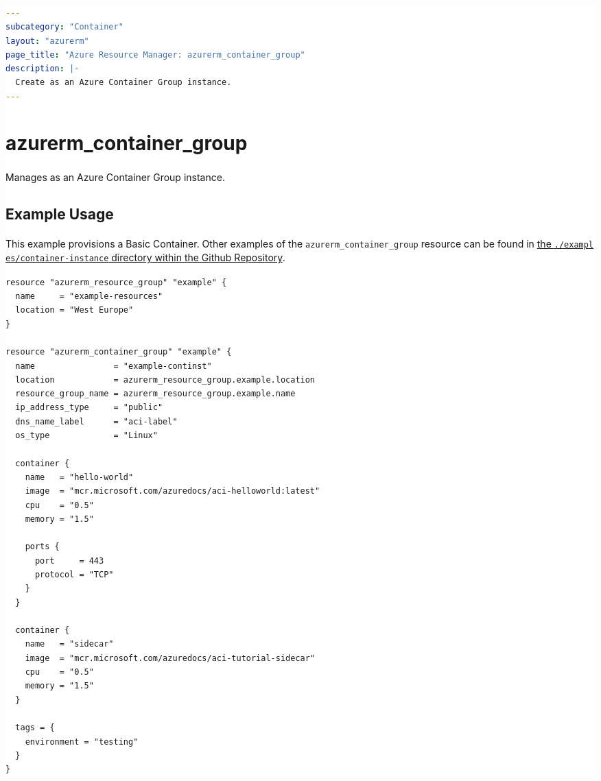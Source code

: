 ```yaml
---
subcategory: "Container"
layout: "azurerm"
page_title: "Azure Resource Manager: azurerm_container_group"
description: |-
  Create as an Azure Container Group instance.
---
```


# azurerm_container_group

Manages as an Azure Container Group instance.

## Example Usage

This example provisions a Basic Container. Other examples of the `azurerm_container_group` resource can be found in [the `./examples/container-instance` directory within the Github Repository](https://github.com/hashicorp/terraform-provider-azurerm/tree/main/examples/container-instance).

```hcl
resource "azurerm_resource_group" "example" {
  name     = "example-resources"
  location = "West Europe"
}

resource "azurerm_container_group" "example" {
  name                = "example-continst"
  location            = azurerm_resource_group.example.location
  resource_group_name = azurerm_resource_group.example.name
  ip_address_type     = "public"
  dns_name_label      = "aci-label"
  os_type             = "Linux"

  container {
    name   = "hello-world"
    image  = "mcr.microsoft.com/azuredocs/aci-helloworld:latest"
    cpu    = "0.5"
    memory = "1.5"

    ports {
      port     = 443
      protocol = "TCP"
    }
  }

  container {
    name   = "sidecar"
    image  = "mcr.microsoft.com/azuredocs/aci-tutorial-sidecar"
    cpu    = "0.5"
    memory = "1.5"
  }

  tags = {
    environment = "testing"
  }
}
```
